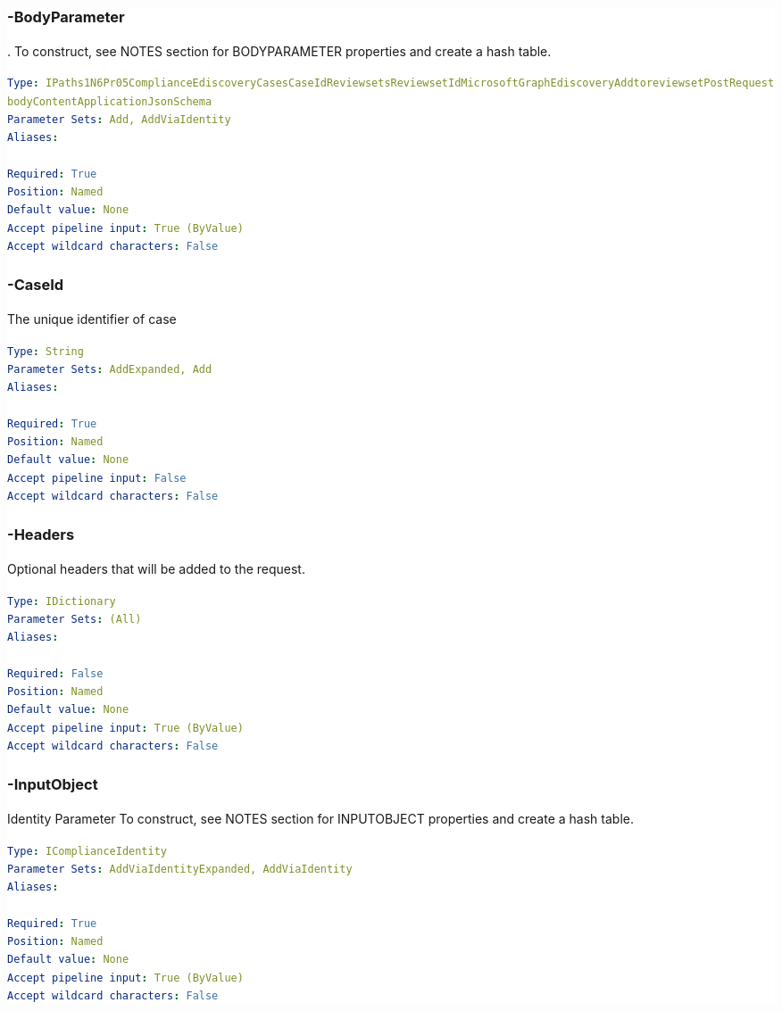 ### -BodyParameter
.
To construct, see NOTES section for BODYPARAMETER properties and create a hash table.

```yaml
Type: IPaths1N6Pr05ComplianceEdiscoveryCasesCaseIdReviewsetsReviewsetIdMicrosoftGraphEdiscoveryAddtoreviewsetPostRequestbodyContentApplicationJsonSchema
Parameter Sets: Add, AddViaIdentity
Aliases:

Required: True
Position: Named
Default value: None
Accept pipeline input: True (ByValue)
Accept wildcard characters: False
```

### -CaseId
The unique identifier of case

```yaml
Type: String
Parameter Sets: AddExpanded, Add
Aliases:

Required: True
Position: Named
Default value: None
Accept pipeline input: False
Accept wildcard characters: False
```

### -Headers
Optional headers that will be added to the request.

```yaml
Type: IDictionary
Parameter Sets: (All)
Aliases:

Required: False
Position: Named
Default value: None
Accept pipeline input: True (ByValue)
Accept wildcard characters: False
```

### -InputObject
Identity Parameter
To construct, see NOTES section for INPUTOBJECT properties and create a hash table.

```yaml
Type: IComplianceIdentity
Parameter Sets: AddViaIdentityExpanded, AddViaIdentity
Aliases:

Required: True
Position: Named
Default value: None
Accept pipeline input: True (ByValue)
Accept wildcard characters: False
```
